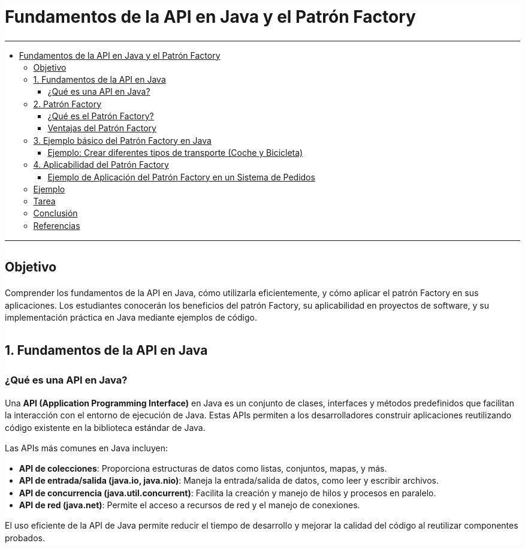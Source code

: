 # Fundamentos de la API en Java y el Patrón Factory

---

- [Fundamentos de la API en Java y el Patrón Factory](#fundamentos-de-la-api-en-java-y-el-patrón-factory)
  - [Objetivo](#objetivo)
  - [1. Fundamentos de la API en Java](#1-fundamentos-de-la-api-en-java)
    - [¿Qué es una API en Java?](#qué-es-una-api-en-java)
  - [2. Patrón Factory](#2-patrón-factory)
    - [¿Qué es el Patrón Factory?](#qué-es-el-patrón-factory)
    - [Ventajas del Patrón Factory](#ventajas-del-patrón-factory)
  - [3. Ejemplo básico del Patrón Factory en Java](#3-ejemplo-básico-del-patrón-factory-en-java)
    - [Ejemplo: Crear diferentes tipos de transporte (Coche y Bicicleta)](#ejemplo-crear-diferentes-tipos-de-transporte-coche-y-bicicleta)
  - [4. Aplicabilidad del Patrón Factory](#4-aplicabilidad-del-patrón-factory)
    - [Ejemplo de Aplicación del Patrón Factory en un Sistema de Pedidos](#ejemplo-de-aplicación-del-patrón-factory-en-un-sistema-de-pedidos)
  - [Ejemplo](#ejemplo)
  - [Tarea](#tarea)
  - [Conclusión](#conclusión)
  - [Referencias](#referencias)

---


## Objetivo
Comprender los fundamentos de la API en Java, cómo utilizarla eficientemente, y cómo aplicar el patrón Factory en sus aplicaciones. Los estudiantes conocerán los beneficios del patrón Factory, su aplicabilidad en proyectos de software, y su implementación práctica en Java mediante ejemplos de código.


## 1. Fundamentos de la API en Java

### ¿Qué es una API en Java?

Una **API (Application Programming Interface)** en Java es un conjunto de clases, interfaces y métodos predefinidos que facilitan la interacción con el entorno de ejecución de Java. Estas APIs permiten a los desarrolladores construir aplicaciones reutilizando código existente en la biblioteca estándar de Java.

Las APIs más comunes en Java incluyen:
- **API de colecciones**: Proporciona estructuras de datos como listas, conjuntos, mapas, y más.
- **API de entrada/salida (java.io, java.nio)**: Maneja la entrada/salida de datos, como leer y escribir archivos.
- **API de concurrencia (java.util.concurrent)**: Facilita la creación y manejo de hilos y procesos en paralelo.
- **API de red (java.net)**: Permite el acceso a recursos de red y el manejo de conexiones.

El uso eficiente de la API de Java permite reducir el tiempo de desarrollo y mejorar la calidad del código al reutilizar componentes probados.
